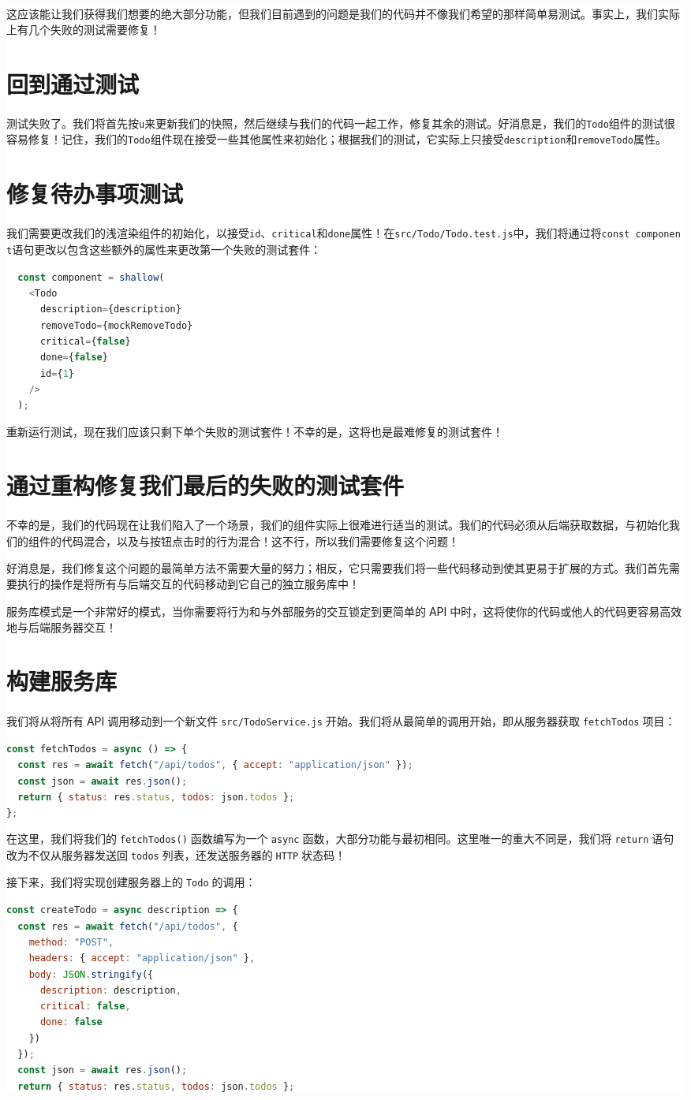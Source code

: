 这应该能让我们获得我们想要的绝大部分功能，但我们目前遇到的问题是我们的代码并不像我们希望的那样简单易测试。事实上，我们实际上有几个失败的测试需要修复！

# 回到通过测试

测试失败了。我们将首先按`u`来更新我们的快照，然后继续与我们的代码一起工作，修复其余的测试。好消息是，我们的`Todo`组件的测试很容易修复！记住，我们的`Todo`组件现在接受一些其他属性来初始化；根据我们的测试，它实际上只接受`description`和`removeTodo`属性。

# 修复待办事项测试

我们需要更改我们的浅渲染组件的初始化，以接受`id`、`critical`和`done`属性！在`src/Todo/Todo.test.js`中，我们将通过将`const component`语句更改以包含这些额外的属性来更改第一个失败的测试套件：

```js
  const component = shallow(
    <Todo
      description={description}
      removeTodo={mockRemoveTodo}
      critical={false}
      done={false}
      id={1}
    />
  );
```

重新运行测试，现在我们应该只剩下单个失败的测试套件！不幸的是，这将也是最难修复的测试套件！

# 通过重构修复我们最后的失败的测试套件

不幸的是，我们的代码现在让我们陷入了一个场景，我们的组件实际上很难进行适当的测试。我们的代码必须从后端获取数据，与初始化我们的组件的代码混合，以及与按钮点击时的行为混合！这不行，所以我们需要修复这个问题！

好消息是，我们修复这个问题的最简单方法不需要大量的努力；相反，它只需要我们将一些代码移动到使其更易于扩展的方式。我们首先需要执行的操作是将所有与后端交互的代码移动到它自己的独立服务库中！

服务库模式是一个非常好的模式，当你需要将行为和与外部服务的交互锁定到更简单的 API 中时，这将使你的代码或他人的代码更容易高效地与后端服务器交互！

# 构建服务库

我们将从将所有 API 调用移动到一个新文件 `src/TodoService.js` 开始。我们将从最简单的调用开始，即从服务器获取 `fetchTodos` 项目：

```js
const fetchTodos = async () => {
  const res = await fetch("/api/todos", { accept: "application/json" });
  const json = await res.json();
  return { status: res.status, todos: json.todos };
};
```

在这里，我们将我们的 `fetchTodos()` 函数编写为一个 `async` 函数，大部分功能与最初相同。这里唯一的重大不同是，我们将 `return` 语句改为不仅从服务器发送回 `todos` 列表，还发送服务器的 `HTTP` 状态码！

接下来，我们将实现创建服务器上的 `Todo` 的调用：

```js
const createTodo = async description => {
  const res = await fetch("/api/todos", {
    method: "POST",
    headers: { accept: "application/json" },
    body: JSON.stringify({
      description: description,
      critical: false,
      done: false
    })
  });
  const json = await res.json();
  return { status: res.status, todos: json.todos };
```